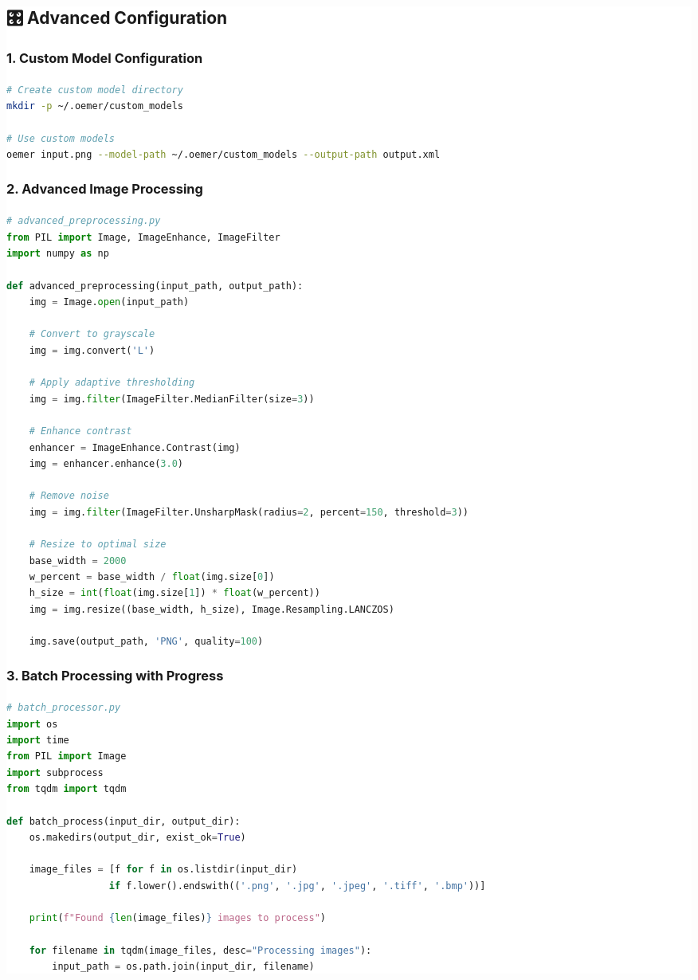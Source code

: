 ## 🎛️ Advanced Configuration

### 1. Custom Model Configuration

```bash
# Create custom model directory
mkdir -p ~/.oemer/custom_models

# Use custom models
oemer input.png --model-path ~/.oemer/custom_models --output-path output.xml
```

### 2. Advanced Image Processing

```python
# advanced_preprocessing.py
from PIL import Image, ImageEnhance, ImageFilter
import numpy as np

def advanced_preprocessing(input_path, output_path):
    img = Image.open(input_path)
    
    # Convert to grayscale
    img = img.convert('L')
    
    # Apply adaptive thresholding
    img = img.filter(ImageFilter.MedianFilter(size=3))
    
    # Enhance contrast
    enhancer = ImageEnhance.Contrast(img)
    img = enhancer.enhance(3.0)
    
    # Remove noise
    img = img.filter(ImageFilter.UnsharpMask(radius=2, percent=150, threshold=3))
    
    # Resize to optimal size
    base_width = 2000
    w_percent = base_width / float(img.size[0])
    h_size = int(float(img.size[1]) * float(w_percent))
    img = img.resize((base_width, h_size), Image.Resampling.LANCZOS)
    
    img.save(output_path, 'PNG', quality=100)
```

### 3. Batch Processing with Progress

```python
# batch_processor.py
import os
import time
from PIL import Image
import subprocess
from tqdm import tqdm

def batch_process(input_dir, output_dir):
    os.makedirs(output_dir, exist_ok=True)
    
    image_files = [f for f in os.listdir(input_dir) 
                  if f.lower().endswith(('.png', '.jpg', '.jpeg', '.tiff', '.bmp'))]
    
    print(f"Found {len(image_files)} images to process")
    
    for filename in tqdm(image_files, desc="Processing images"):
        input_path = os.path.join(input_dir, filename)
```